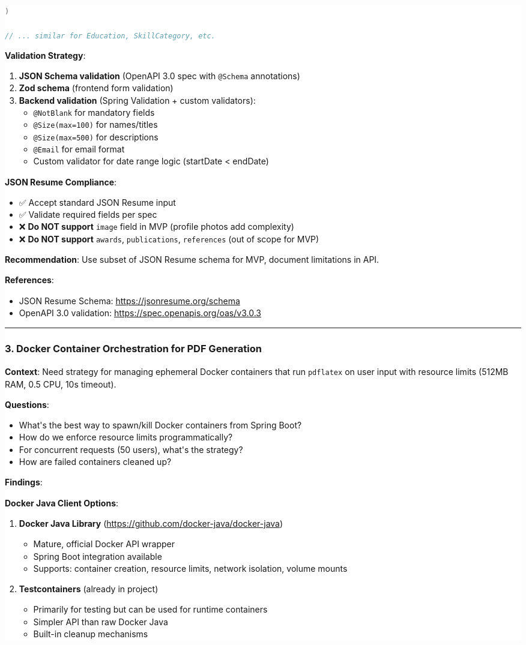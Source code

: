 ```kotlin
)

// ... similar for Education, SkillCategory, etc.
```

**Validation Strategy**:

1. **JSON Schema validation** (OpenAPI 3.0 spec with `@Schema` annotations)
2. **Zod schema** (frontend form validation)
3. **Backend validation** (Spring Validation + custom validators):
   - `@NotBlank` for mandatory fields
   - `@Size(max=100)` for names/titles
   - `@Size(max=500)` for descriptions
   - `@Email` for email format
   - Custom validator for date range logic (startDate < endDate)

**JSON Resume Compliance**:

- ✅ Accept standard JSON Resume input
- ✅ Validate required fields per spec
- ❌ **Do NOT support** `image` field in MVP (profile photos add complexity)
- ❌ **Do NOT support** `awards`, `publications`, `references` (out of scope for MVP)

**Recommendation**: Use subset of JSON Resume schema for MVP, document limitations in API.

**References**:

- JSON Resume Schema: <https://jsonresume.org/schema>
- OpenAPI 3.0 validation: <https://spec.openapis.org/oas/v3.0.3>

---

### 3. Docker Container Orchestration for PDF Generation

**Context**: Need strategy for managing ephemeral Docker containers that run `pdflatex` on user input with resource limits (512MB RAM, 0.5 CPU, 10s timeout).

**Questions**:

- What's the best way to spawn/kill Docker containers from Spring Boot?
- How do we enforce resource limits programmatically?
- For concurrent requests (50 users), what's the strategy?
- How are failed containers cleaned up?

**Findings**:

**Docker Java Client Options**:

1. **Docker Java Library** (<https://github.com/docker-java/docker-java>)
   - Mature, official Docker API wrapper
   - Spring Boot integration available
   - Supports: container creation, resource limits, network isolation, volume mounts

2. **Testcontainers** (already in project)
   - Primarily for testing but can be used for runtime containers
   - Simpler API than raw Docker Java
   - Built-in cleanup mechanisms
